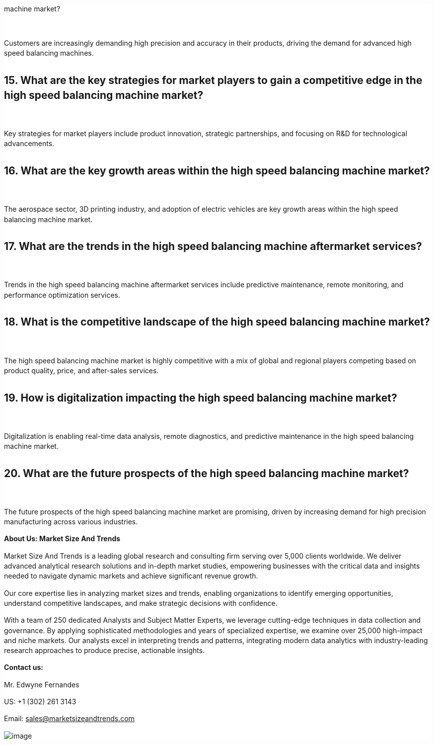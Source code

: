 machine market?</h2>  <p>&nbsp;</p><p>Customers are increasingly demanding high precision and accuracy in their products, driving the demand for advanced high speed balancing machines.</p>    <h2>15. What are the key strategies for market players to gain a competitive edge in the high speed balancing machine market?</h2>  <p>&nbsp;</p><p>Key strategies for market players include product innovation, strategic partnerships, and focusing on R&D for technological advancements.</p>    <h2>16. What are the key growth areas within the high speed balancing machine market?</h2>  <p>&nbsp;</p><p>The aerospace sector, 3D printing industry, and adoption of electric vehicles are key growth areas within the high speed balancing machine market.</p>    <h2>17. What are the trends in the high speed balancing machine aftermarket services?</h2>  <p>&nbsp;</p><p>Trends in the high speed balancing machine aftermarket services include predictive maintenance, remote monitoring, and performance optimization services.</p>    <h2>18. What is the competitive landscape of the high speed balancing machine market?</h2>  <p>&nbsp;</p><p>The high speed balancing machine market is highly competitive with a mix of global and regional players competing based on product quality, price, and after-sales services.</p>    <h2>19. How is digitalization impacting the high speed balancing machine market?</h2>  <p>&nbsp;</p><p>Digitalization is enabling real-time data analysis, remote diagnostics, and predictive maintenance in the high speed balancing machine market.</p>    <h2>20. What are the future prospects of the high speed balancing machine market?</h2>  <p>&nbsp;</p><p>The future prospects of the high speed balancing machine market are promising, driven by increasing demand for high precision manufacturing across various industries.</p></body></html></p><p><strong>About Us:&nbsp;Market Size And Trends</strong></p><p>Market Size And Trends&nbsp;is a leading global research and consulting firm serving over 5,000 clients worldwide. We deliver advanced analytical research solutions and in-depth market studies, empowering businesses with the critical data and insights needed to navigate dynamic markets and achieve significant revenue growth.</p><p>Our core expertise lies in analyzing market sizes and trends, enabling organizations to identify emerging opportunities, understand competitive landscapes, and make strategic decisions with confidence.</p><p>With a team of 250 dedicated Analysts and Subject Matter Experts, we leverage cutting-edge techniques in data collection and governance. By applying sophisticated methodologies and years of specialized expertise, we examine over 25,000 high-impact and niche markets. Our analysts excel in interpreting trends and patterns, integrating modern data analytics with industry-leading research approaches to produce precise, actionable insights.</p><p><strong>Contact us:</strong></p><p>Mr. Edwyne Fernandes</p><p>US: +1 (302) 261 3143</p><p>Email: <a href="mailto:sales@marketsizeandtrends.com">sales@marketsizeandtrends.com</a>&nbsp;</p>
![image](https://github.com/user-attachments/assets/89b8bf33-bfcb-4fe3-9201-299af56e94cc)
